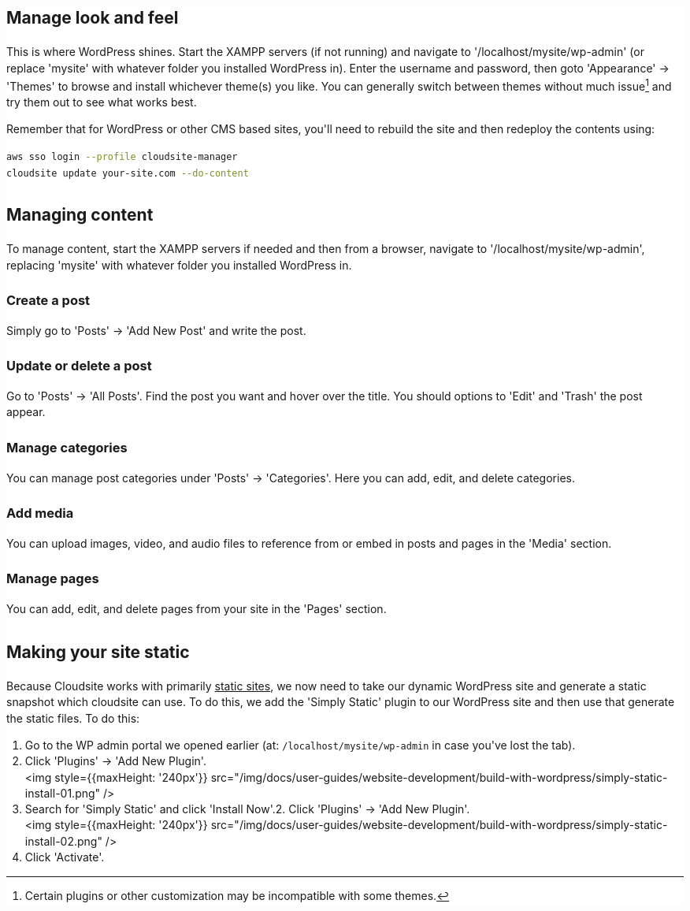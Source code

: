 ## Manage look and feel

This is where WordPress shines. Start the XAMPP servers (if not running) and navigate to '/localhost/mysite/wp-admin' (or replace 'mysite' with whatever folder you installed WordPress in). Enter the username and password, then goto 'Appearance' -> 'Themes' to browse and install whichever theme(s) you like. You can generally switch between themes without much issue[^1] and try them out to see what works best.

Remember that for WordPress or other CMS based sites, you'll need to rebuild the site and then redeploy the contents using:
```bash
aws sso login --profile cloudsite-manager
cloudsite update your-site.com --do-content
```

[^1]: Certain plugins or other customization may be incompatible with some themes.

## Managing content

To manage content, start the XAMPP servers if needed and then from a browser, navigate to '/localhost/mysite/wp-admin', replacing 'mysite' with whatever folder you installed WordPress in.

### Create a post

Simply go to 'Posts' -> 'Add New Post' and write the post.

### Update or delete a post

Go to 'Posts' -> 'All Posts'. Find the post you want and hover over the title. You should options to 'Edit' and 'Trash' the post appear.

### Manage categories

You can manage post categories under 'Posts' -> 'Categories'. Here you can add, edit, and delete categories.

### Add media

You can upload images, video, and audio files to reference from or embed in posts and pages in the 'Media' section.

### Manage pages

You can add, edit, and delete pages from your site in the 'Pages' section.

## Making your site static

Because Cloudsite works with primarily [static sites](/docs/user-guides/static-websites), we now need to take our dynamic WordPress site and generate a static snapshot which cloudsite can use. To do this, we add the 'Simply Static' plugin to our WordPress site and then use that generate the static files. To do this:

1. Go to the WP admin portal we opened earlier (at: `/localhost/mysite/wp-admin` in case you've lost the tab).
2. Click 'Plugins' → 'Add New Plugin'.<br /><img style={{maxHeight: '240px'}} src="/img/docs/user-guides/website-development/build-with-wordpress/simply-static-install-01.png" />
3. Search for 'Simply Static' and click 'Install Now'.2. Click 'Plugins' → 'Add New Plugin'.<br /><img style={{maxHeight: '240px'}} src="/img/docs/user-guides/website-development/build-with-wordpress/simply-static-install-02.png" />
4. Click 'Activate'.
